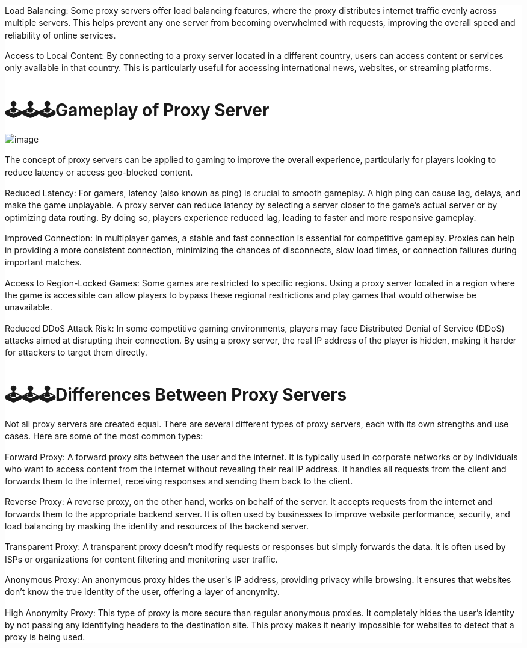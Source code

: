 Load Balancing: Some proxy servers offer load balancing features, where the proxy distributes internet traffic evenly across multiple servers. This helps prevent any one server from becoming overwhelmed with requests, improving the overall speed and reliability of online services.

Access to Local Content: By connecting to a proxy server located in a different country, users can access content or services only available in that country. This is particularly useful for accessing international news, websites, or streaming platforms.

# 🕹🕹🕹Gameplay of Proxy Server

![image](https://github.com/user-attachments/assets/344bc6b0-431e-4f7a-b376-c566feff3920)

The concept of proxy servers can be applied to gaming to improve the overall experience, particularly for players looking to reduce latency or access geo-blocked content.

Reduced Latency: For gamers, latency (also known as ping) is crucial to smooth gameplay. A high ping can cause lag, delays, and make the game unplayable. A proxy server can reduce latency by selecting a server closer to the game’s actual server or by optimizing data routing. By doing so, players experience reduced lag, leading to faster and more responsive gameplay.

Improved Connection: In multiplayer games, a stable and fast connection is essential for competitive gameplay. Proxies can help in providing a more consistent connection, minimizing the chances of disconnects, slow load times, or connection failures during important matches.

Access to Region-Locked Games: Some games are restricted to specific regions. Using a proxy server located in a region where the game is accessible can allow players to bypass these regional restrictions and play games that would otherwise be unavailable.

Reduced DDoS Attack Risk: In some competitive gaming environments, players may face Distributed Denial of Service (DDoS) attacks aimed at disrupting their connection. By using a proxy server, the real IP address of the player is hidden, making it harder for attackers to target them directly.

# 🕹🕹🕹Differences Between Proxy Servers

Not all proxy servers are created equal. There are several different types of proxy servers, each with its own strengths and use cases. Here are some of the most common types:

Forward Proxy: A forward proxy sits between the user and the internet. It is typically used in corporate networks or by individuals who want to access content from the internet without revealing their real IP address. It handles all requests from the client and forwards them to the internet, receiving responses and sending them back to the client.

Reverse Proxy: A reverse proxy, on the other hand, works on behalf of the server. It accepts requests from the internet and forwards them to the appropriate backend server. It is often used by businesses to improve website performance, security, and load balancing by masking the identity and resources of the backend server.

Transparent Proxy: A transparent proxy doesn’t modify requests or responses but simply forwards the data. It is often used by ISPs or organizations for content filtering and monitoring user traffic.

Anonymous Proxy: An anonymous proxy hides the user's IP address, providing privacy while browsing. It ensures that websites don’t know the true identity of the user, offering a layer of anonymity.

High Anonymity Proxy: This type of proxy is more secure than regular anonymous proxies. It completely hides the user’s identity by not passing any identifying headers to the destination site. This proxy makes it nearly impossible for websites to detect that a proxy is being used.
